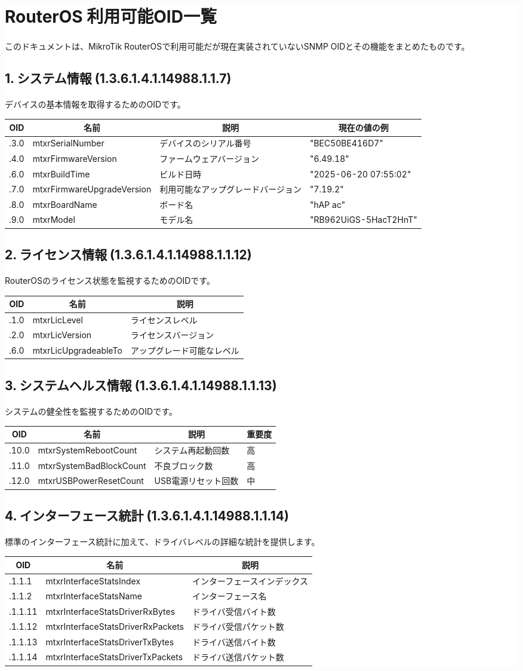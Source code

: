 # RouterOS 利用可能OID一覧

このドキュメントは、MikroTik RouterOSで利用可能だが現在実装されていないSNMP OIDとその機能をまとめたものです。

## 1. システム情報 (1.3.6.1.4.1.14988.1.1.7)

デバイスの基本情報を取得するためのOIDです。

| OID | 名前 | 説明 | 現在の値の例 |
|-----|------|------|--------------|
| .3.0 | mtxrSerialNumber | デバイスのシリアル番号 | "BEC50BE416D7" |
| .4.0 | mtxrFirmwareVersion | ファームウェアバージョン | "6.49.18" |
| .6.0 | mtxrBuildTime | ビルド日時 | "2025-06-20 07:55:02" |
| .7.0 | mtxrFirmwareUpgradeVersion | 利用可能なアップグレードバージョン | "7.19.2" |
| .8.0 | mtxrBoardName | ボード名 | "hAP ac" |
| .9.0 | mtxrModel | モデル名 | "RB962UiGS-5HacT2HnT" |

## 2. ライセンス情報 (1.3.6.1.4.1.14988.1.1.12)

RouterOSのライセンス状態を監視するためのOIDです。

| OID | 名前 | 説明 |
|-----|------|------|
| .1.0 | mtxrLicLevel | ライセンスレベル |
| .2.0 | mtxrLicVersion | ライセンスバージョン |
| .6.0 | mtxrLicUpgradeableTo | アップグレード可能なレベル |

## 3. システムヘルス情報 (1.3.6.1.4.1.14988.1.1.13)

システムの健全性を監視するためのOIDです。

| OID | 名前 | 説明 | 重要度 |
|-----|------|------|--------|
| .10.0 | mtxrSystemRebootCount | システム再起動回数 | 高 |
| .11.0 | mtxrSystemBadBlockCount | 不良ブロック数 | 高 |
| .12.0 | mtxrUSBPowerResetCount | USB電源リセット回数 | 中 |

## 4. インターフェース統計 (1.3.6.1.4.1.14988.1.1.14)

標準のインターフェース統計に加えて、ドライバレベルの詳細な統計を提供します。

| OID | 名前 | 説明 |
|-----|------|------|
| .1.1.1 | mtxrInterfaceStatsIndex | インターフェースインデックス |
| .1.1.2 | mtxrInterfaceStatsName | インターフェース名 |
| .1.1.11 | mtxrInterfaceStatsDriverRxBytes | ドライバ受信バイト数 |
| .1.1.12 | mtxrInterfaceStatsDriverRxPackets | ドライバ受信パケット数 |
| .1.1.13 | mtxrInterfaceStatsDriverTxBytes | ドライバ送信バイト数 |
| .1.1.14 | mtxrInterfaceStatsDriverTxPackets | ドライバ送信パケット数 |
